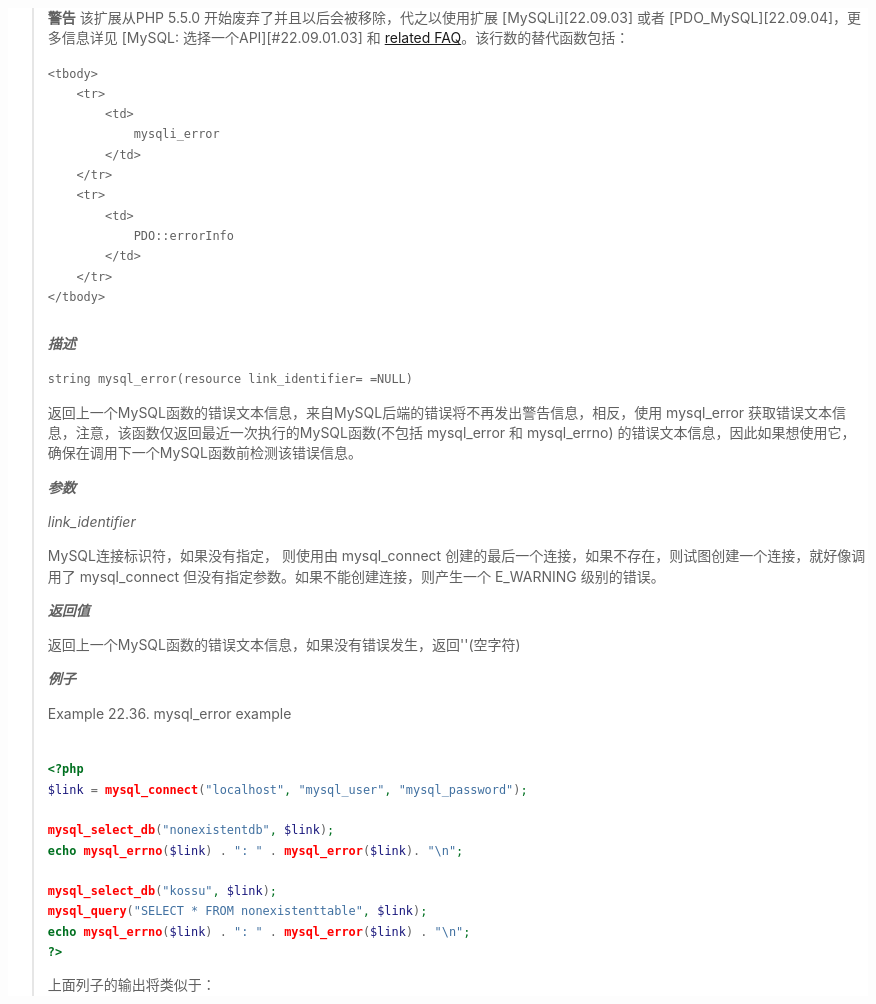 >**警告**
>该扩展从PHP 5.5.0 开始废弃了并且以后会被移除，代之以使用扩展 [MySQLi][22.09.03] 或者 [PDO_MySQL][22.09.04]，更多信息详见 [MySQL: 选择一个API][#22.09.01.03] 和 [related FAQ](http://cn2.php.net/manual-lookup.php?pattern=faq.databases.mysql.deprecated&lang=en&scope=404quickref)。该行数的替代函数包括：    
><table border="0" summary="Simple list">
    <tbody>
        <tr>
            <td>
				mysqli_error
            </td>
        </tr>
		<tr>
            <td>
				PDO::errorInfo
            </td>
        </tr>
    </tbody>
</table>

***描述***

`string mysql_error(resource link_identifier= =NULL)`

返回上一个MySQL函数的错误文本信息，来自MySQL后端的错误将不再发出警告信息，相反，使用 mysql_error 获取错误文本信息，注意，该函数仅返回最近一次执行的MySQL函数(不包括 mysql_error 和 mysql_errno) 的错误文本信息，因此如果想使用它，确保在调用下一个MySQL函数前检测该错误信息。

***参数***

*link_identifier*

MySQL连接标识符，如果没有指定， 则使用由 mysql_connect 创建的最后一个连接，如果不存在，则试图创建一个连接，就好像调用了 mysql_connect 但没有指定参数。如果不能创建连接，则产生一个 E_WARNING 级别的错误。

***返回值***

返回上一个MySQL函数的错误文本信息，如果没有错误发生，返回''(空字符)

***例子***

Example 22.36. mysql_error example

```php

<?php
$link = mysql_connect("localhost", "mysql_user", "mysql_password");

mysql_select_db("nonexistentdb", $link);
echo mysql_errno($link) . ": " . mysql_error($link). "\n";

mysql_select_db("kossu", $link);
mysql_query("SELECT * FROM nonexistenttable", $link);
echo mysql_errno($link) . ": " . mysql_error($link) . "\n";
?>

```

上面列子的输出将类似于：

